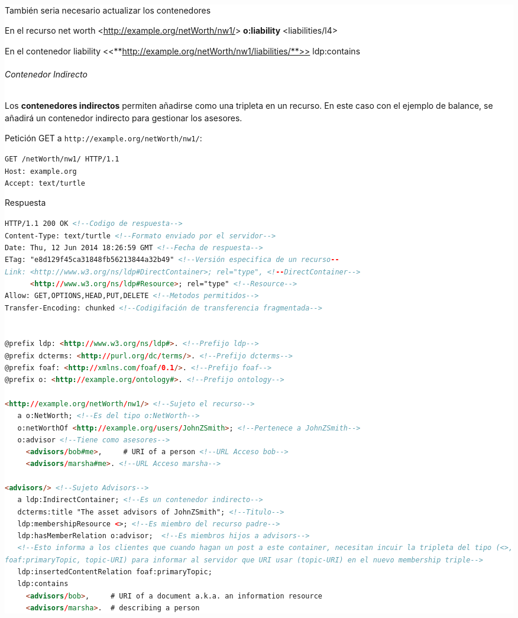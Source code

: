 También seria necesario actualizar los contenedores

En el recurso net worth <<http://example.org/netWorth/nw1/>> **o:liability**  <liabilities/l4> 

En el contenedor liability <<**http://example.org/netWorth/nw1/liabilities/**>> ldp:contains  <l4> 

###### Contenedor Indirecto

Los **contenedores indirectos** permiten añadirse como una tripleta en un recurso. En este caso con el ejemplo de balance, se añadirá un contenedor indirecto para gestionar los asesores.

Petición GET a `http://example.org/netWorth/nw1/`:

```html
GET /netWorth/nw1/ HTTP/1.1
Host: example.org
Accept: text/turtle
```

Respuesta

```html
HTTP/1.1 200 OK <!--Codigo de respuesta-->
Content-Type: text/turtle <!--Formato enviado por el servidor--> 
Date: Thu, 12 Jun 2014 18:26:59 GMT <!--Fecha de respuesta-->
ETag: "e8d129f45ca31848fb56213844a32b49" <!--Versión especifica de un recurso--
Link: <http://www.w3.org/ns/ldp#DirectContainer>; rel="type", <!--DirectContainer-->
      <http://www.w3.org/ns/ldp#Resource>; rel="type" <!--Resource-->
Allow: GET,OPTIONS,HEAD,PUT,DELETE <!--Metodos permitidos-->
Transfer-Encoding: chunked <!--Codigifación de transferencia fragmentada-->


@prefix ldp: <http://www.w3.org/ns/ldp#>. <!--Prefijo ldp-->
@prefix dcterms: <http://purl.org/dc/terms/>. <!--Prefijo dcterms-->
@prefix foaf: <http://xmlns.com/foaf/0.1/>. <!--Prefijo foaf-->
@prefix o: <http://example.org/ontology#>. <!--Prefijo ontology-->

<http://example.org/netWorth/nw1/> <!--Sujeto el recurso-->
   a o:NetWorth; <!--Es del tipo o:NetWorth-->
   o:netWorthOf <http://example.org/users/JohnZSmith>; <!--Pertenece a JohnZSmith-->
   o:advisor <!--Tiene como asesores-->
   	 <advisors/bob#me>,     # URI of a person <!--URL Acceso bob-->
   	 <advisors/marsha#me>. <!--URL Acceso marsha-->
   	 
<advisors/> <!--Sujeto Advisors-->
   a ldp:IndirectContainer; <!--Es un contenedor indirecto-->
   dcterms:title "The asset advisors of JohnZSmith"; <!--Titulo-->
   ldp:membershipResource <>; <!--Es miembro del recurso padre-->
   ldp:hasMemberRelation o:advisor;  <!--Es miembros hijos a advisors-->
   <!--Esto informa a los clientes que cuando hagan un post a este container, necesitan incuir la tripleta del tipo (<>, foaf:primaryTopic, topic-URI) para informar al servidor que URI usar (topic-URI) en el nuevo membership triple-->
   ldp:insertedContentRelation foaf:primaryTopic; 
   ldp:contains
   	 <advisors/bob>,     # URI of a document a.k.a. an information resource
   	 <advisors/marsha>.  # describing a person
```
